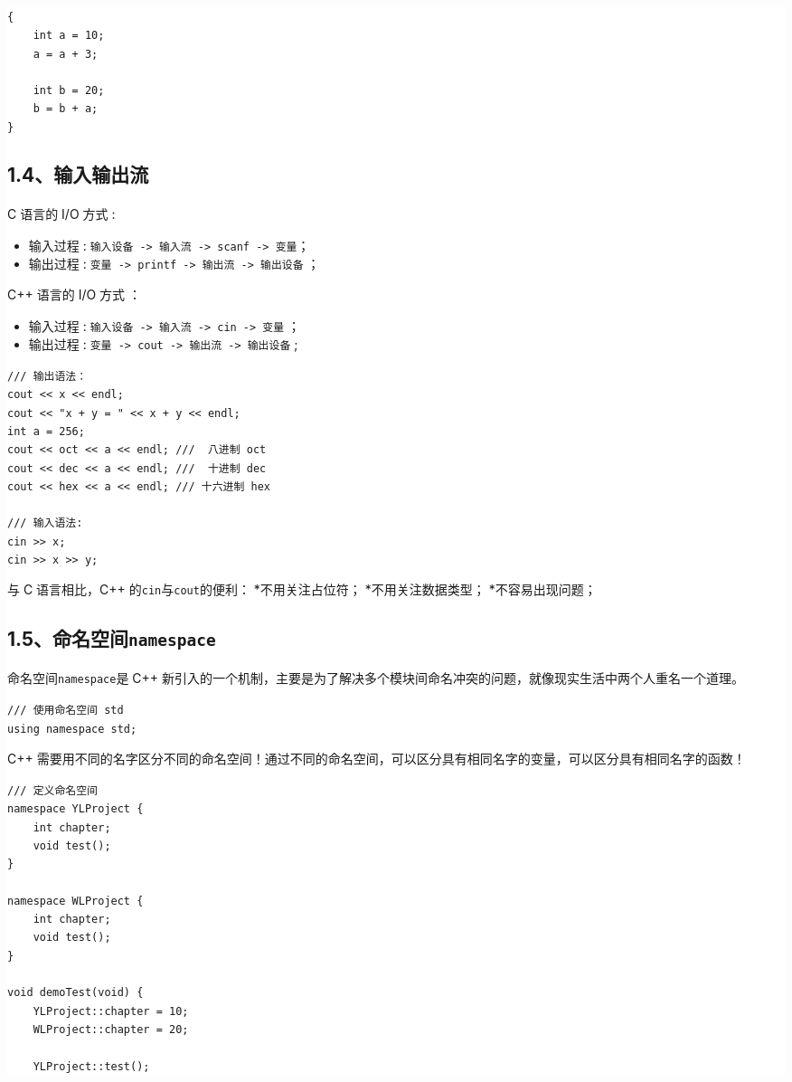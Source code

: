 ```
{
    int a = 10;
    a = a + 3;

    int b = 20;
    b = b + a;
}
```

## 1.4、输入输出流

C 语言的 I/O 方式 :
* 输入过程 : `输入设备 -> 输入流 -> scanf -> 变量`； 
* 输出过程 : `变量 -> printf -> 输出流 -> 输出设备` ；

C++ 语言的 I/O 方式 ： 
* 输入过程 : `输入设备 -> 输入流 -> cin -> 变量` ；
* 输出过程 : `变量 -> cout -> 输出流 -> 输出设备` ;

```
/// 输出语法：
cout << x << endl;
cout << "x + y = " << x + y << endl;
int a = 256;
cout << oct << a << endl; ///  八进制 oct
cout << dec << a << endl; ///  十进制 dec
cout << hex << a << endl; /// 十六进制 hex

/// 输入语法:
cin >> x; 
cin >> x >> y; 
```

与 C 语言相比，C++ 的`cin`与`cout`的便利：
*不用关注占位符；
*不用关注数据类型；
*不容易出现问题；

## 1.5、命名空间`namespace`

命名空间`namespace`是 C++ 新引入的一个机制，主要是为了解决多个模块间命名冲突的问题，就像现实生活中两个人重名一个道理。

```
/// 使用命名空间 std
using namespace std;
```

C++ 需要用不同的名字区分不同的命名空间！通过不同的命名空间，可以区分具有相同名字的变量，可以区分具有相同名字的函数！

```
/// 定义命名空间
namespace YLProject {
    int chapter;
    void test();
}

namespace WLProject {
    int chapter;
    void test();
}

void demoTest(void) {
    YLProject::chapter = 10;
    WLProject::chapter = 20;

    YLProject::test();
```